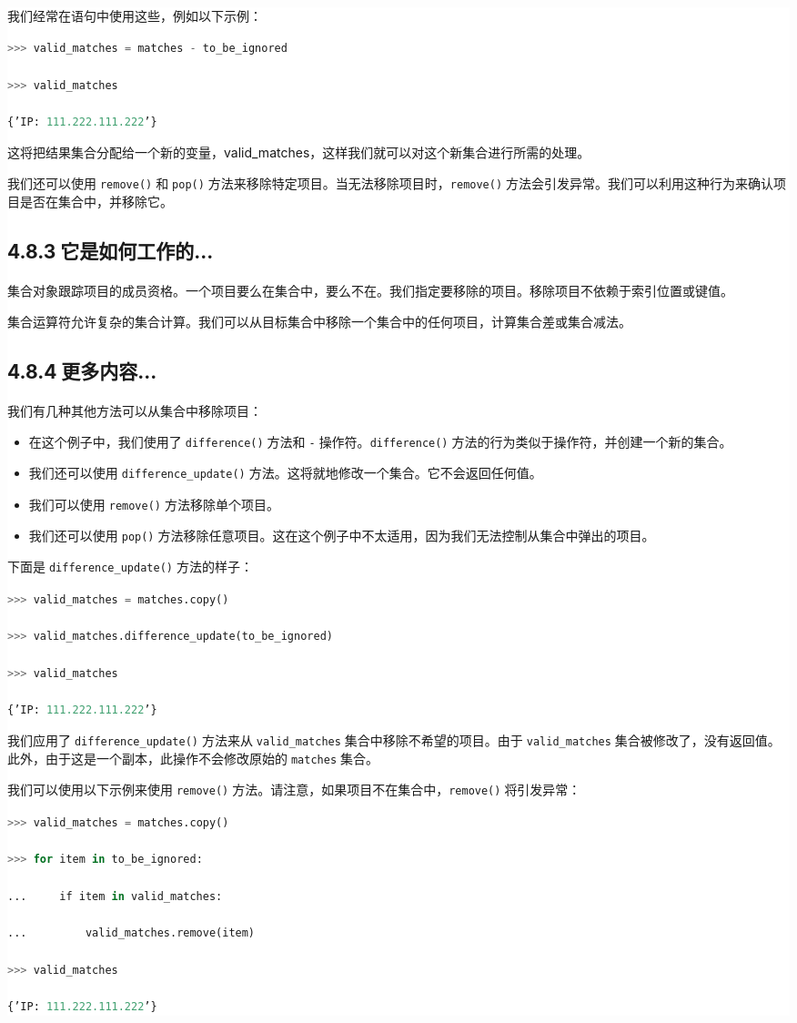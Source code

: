 我们经常在语句中使用这些，例如以下示例：

```py
>>> valid_matches = matches - to_be_ignored 

>>> valid_matches 

{’IP: 111.222.111.222’}
```

这将把结果集合分配给一个新的变量，valid_matches，这样我们就可以对这个新集合进行所需的处理。

我们还可以使用 `remove()` 和 `pop()` 方法来移除特定项目。当无法移除项目时，`remove()` 方法会引发异常。我们可以利用这种行为来确认项目是否在集合中，并移除它。

## 4.8.3 它是如何工作的...

集合对象跟踪项目的成员资格。一个项目要么在集合中，要么不在。我们指定要移除的项目。移除项目不依赖于索引位置或键值。

集合运算符允许复杂的集合计算。我们可以从目标集合中移除一个集合中的任何项目，计算集合差或集合减法。

## 4.8.4 更多内容...

我们有几种其他方法可以从集合中移除项目：

+   在这个例子中，我们使用了 `difference()` 方法和 `-` 操作符。`difference()` 方法的行为类似于操作符，并创建一个新的集合。

+   我们还可以使用 `difference_update()` 方法。这将就地修改一个集合。它不会返回任何值。

+   我们可以使用 `remove()` 方法移除单个项目。

+   我们还可以使用 `pop()` 方法移除任意项目。这在这个例子中不太适用，因为我们无法控制从集合中弹出的项目。

下面是 `difference_update()` 方法的样子：

```py
>>> valid_matches = matches.copy() 

>>> valid_matches.difference_update(to_be_ignored) 

>>> valid_matches 

{’IP: 111.222.111.222’}
```

我们应用了 `difference_update()` 方法来从 `valid_matches` 集合中移除不希望的项目。由于 `valid_matches` 集合被修改了，没有返回值。此外，由于这是一个副本，此操作不会修改原始的 `matches` 集合。

我们可以使用以下示例来使用 `remove()` 方法。请注意，如果项目不在集合中，`remove()` 将引发异常：

```py
>>> valid_matches = matches.copy() 

>>> for item in to_be_ignored: 

...     if item in valid_matches: 

...         valid_matches.remove(item) 

>>> valid_matches 

{’IP: 111.222.111.222’}
```
